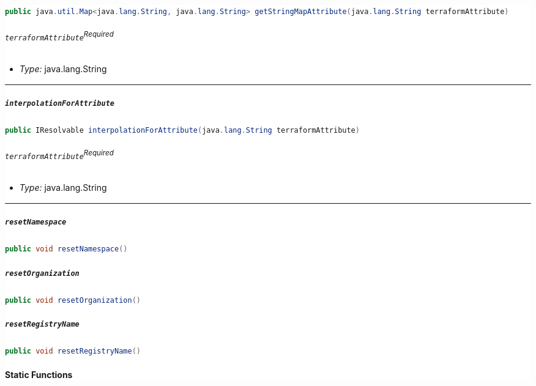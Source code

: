 ```java
public java.util.Map<java.lang.String, java.lang.String> getStringMapAttribute(java.lang.String terraformAttribute)
```

###### `terraformAttribute`<sup>Required</sup> <a name="terraformAttribute" id="@cdktf/provider-tfe.dataTfeRegistryProvider.DataTfeRegistryProvider.getStringMapAttribute.parameter.terraformAttribute"></a>

- *Type:* java.lang.String

---

##### `interpolationForAttribute` <a name="interpolationForAttribute" id="@cdktf/provider-tfe.dataTfeRegistryProvider.DataTfeRegistryProvider.interpolationForAttribute"></a>

```java
public IResolvable interpolationForAttribute(java.lang.String terraformAttribute)
```

###### `terraformAttribute`<sup>Required</sup> <a name="terraformAttribute" id="@cdktf/provider-tfe.dataTfeRegistryProvider.DataTfeRegistryProvider.interpolationForAttribute.parameter.terraformAttribute"></a>

- *Type:* java.lang.String

---

##### `resetNamespace` <a name="resetNamespace" id="@cdktf/provider-tfe.dataTfeRegistryProvider.DataTfeRegistryProvider.resetNamespace"></a>

```java
public void resetNamespace()
```

##### `resetOrganization` <a name="resetOrganization" id="@cdktf/provider-tfe.dataTfeRegistryProvider.DataTfeRegistryProvider.resetOrganization"></a>

```java
public void resetOrganization()
```

##### `resetRegistryName` <a name="resetRegistryName" id="@cdktf/provider-tfe.dataTfeRegistryProvider.DataTfeRegistryProvider.resetRegistryName"></a>

```java
public void resetRegistryName()
```

#### Static Functions <a name="Static Functions" id="Static Functions"></a>
